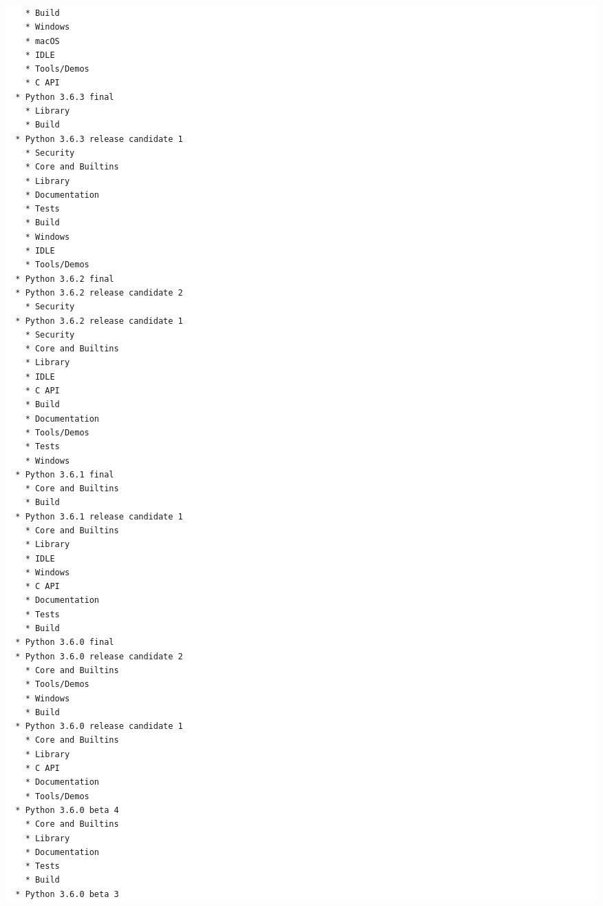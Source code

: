        * Build
        * Windows
        * macOS
        * IDLE
        * Tools/Demos
        * C API
      * Python 3.6.3 final
        * Library
        * Build
      * Python 3.6.3 release candidate 1
        * Security
        * Core and Builtins
        * Library
        * Documentation
        * Tests
        * Build
        * Windows
        * IDLE
        * Tools/Demos
      * Python 3.6.2 final
      * Python 3.6.2 release candidate 2
        * Security
      * Python 3.6.2 release candidate 1
        * Security
        * Core and Builtins
        * Library
        * IDLE
        * C API
        * Build
        * Documentation
        * Tools/Demos
        * Tests
        * Windows
      * Python 3.6.1 final
        * Core and Builtins
        * Build
      * Python 3.6.1 release candidate 1
        * Core and Builtins
        * Library
        * IDLE
        * Windows
        * C API
        * Documentation
        * Tests
        * Build
      * Python 3.6.0 final
      * Python 3.6.0 release candidate 2
        * Core and Builtins
        * Tools/Demos
        * Windows
        * Build
      * Python 3.6.0 release candidate 1
        * Core and Builtins
        * Library
        * C API
        * Documentation
        * Tools/Demos
      * Python 3.6.0 beta 4
        * Core and Builtins
        * Library
        * Documentation
        * Tests
        * Build
      * Python 3.6.0 beta 3